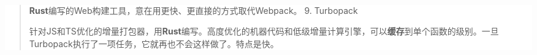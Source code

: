>    **Rust**编写的Web构建工具，意在用更快、更直接的方式取代Webpack。
>9. Turbopack
>
>    针对JS和TS优化的增量打包器，用**Rust**编写。高度优化的机器代码和低级增量计算引擎，可以**缓存**到单个函数的级别。一旦Turbopack执行了一项任务，它就再也不会这样做了。特点是快。

